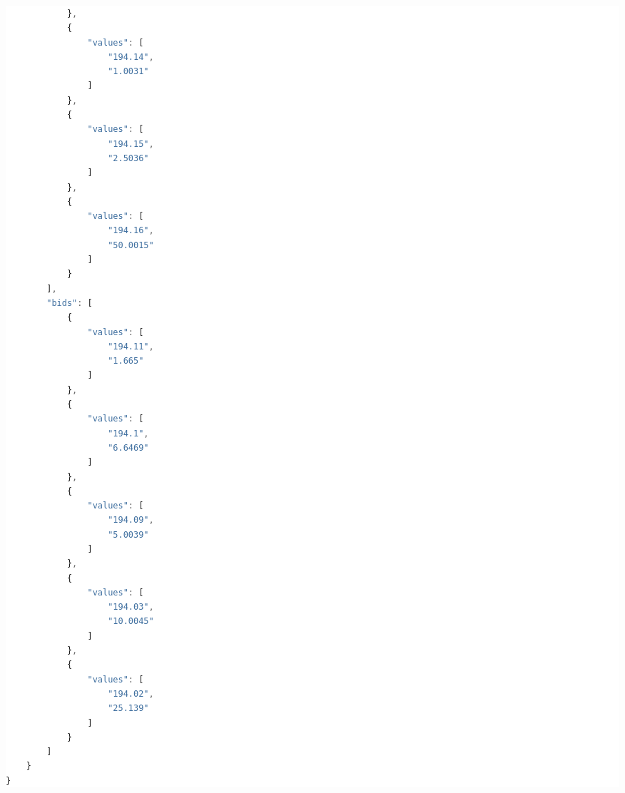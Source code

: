 ``` javascript
            },
            {
                "values": [
                    "194.14",
                    "1.0031"
                ]
            },
            {
                "values": [
                    "194.15",
                    "2.5036"
                ]
            },
            {
                "values": [
                    "194.16",
                    "50.0015"
                ]
            }
        ],
        "bids": [
            {
                "values": [
                    "194.11",
                    "1.665"
                ]
            },
            {
                "values": [
                    "194.1",
                    "6.6469"
                ]
            },
            {
                "values": [
                    "194.09",
                    "5.0039"
                ]
            },
            {
                "values": [
                    "194.03",
                    "10.0045"
                ]
            },
            {
                "values": [
                    "194.02",
                    "25.139"
                ]
            }
        ]
    }
}
```
